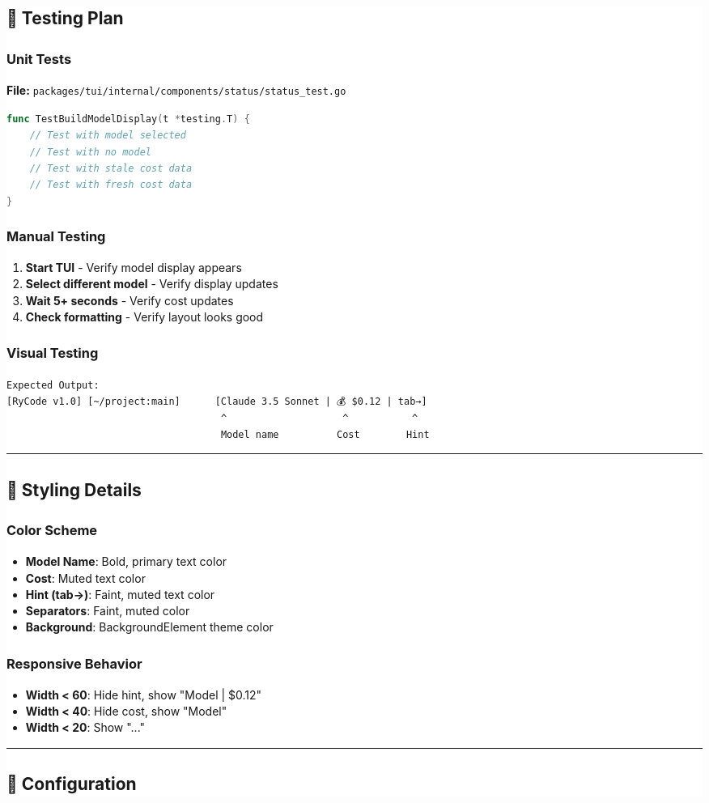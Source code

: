 
## 🧪 Testing Plan

### Unit Tests

**File:** `packages/tui/internal/components/status/status_test.go`

```go
func TestBuildModelDisplay(t *testing.T) {
    // Test with model selected
    // Test with no model
    // Test with stale cost data
    // Test with fresh cost data
}
```

### Manual Testing

1. **Start TUI** - Verify model display appears
2. **Select different model** - Verify display updates
3. **Wait 5+ seconds** - Verify cost updates
4. **Check formatting** - Verify layout looks good

### Visual Testing

```
Expected Output:
[RyCode v1.0] [~/project:main]      [Claude 3.5 Sonnet | 💰 $0.12 | tab→]
                                     ^                    ^           ^
                                     Model name          Cost        Hint
```

---

## 🎨 Styling Details

### Color Scheme

- **Model Name**: Bold, primary text color
- **Cost**: Muted text color
- **Hint (tab→)**: Faint, muted text color
- **Separators**: Faint, muted color
- **Background**: BackgroundElement theme color

### Responsive Behavior

- **Width < 60**: Hide hint, show "Model | $0.12"
- **Width < 40**: Hide cost, show "Model"
- **Width < 20**: Show "..."

---

## 🔧 Configuration

